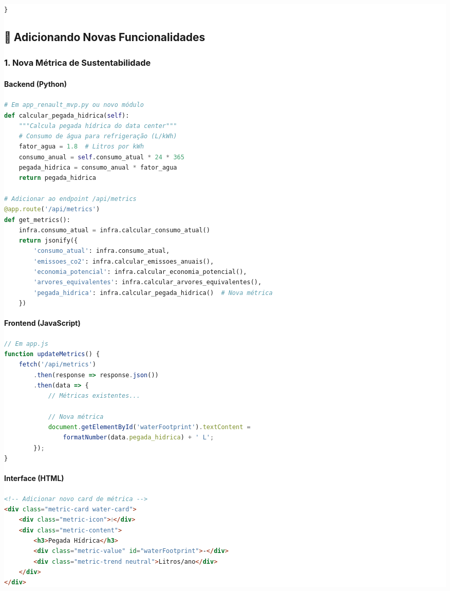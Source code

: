 ```css
}
```

## 🔧 Adicionando Novas Funcionalidades

### 1. Nova Métrica de Sustentabilidade

#### Backend (Python)
```python
# Em app_renault_mvp.py ou novo módulo
def calcular_pegada_hidrica(self):
    """Calcula pegada hídrica do data center"""
    # Consumo de água para refrigeração (L/kWh)
    fator_agua = 1.8  # Litros por kWh
    consumo_anual = self.consumo_atual * 24 * 365
    pegada_hidrica = consumo_anual * fator_agua
    return pegada_hidrica

# Adicionar ao endpoint /api/metrics
@app.route('/api/metrics')
def get_metrics():
    infra.consumo_atual = infra.calcular_consumo_atual()
    return jsonify({
        'consumo_atual': infra.consumo_atual,
        'emissoes_co2': infra.calcular_emissoes_anuais(),
        'economia_potencial': infra.calcular_economia_potencial(),
        'arvores_equivalentes': infra.calcular_arvores_equivalentes(),
        'pegada_hidrica': infra.calcular_pegada_hidrica()  # Nova métrica
    })
```

#### Frontend (JavaScript)
```javascript
// Em app.js
function updateMetrics() {
    fetch('/api/metrics')
        .then(response => response.json())
        .then(data => {
            // Métricas existentes...
            
            // Nova métrica
            document.getElementById('waterFootprint').textContent = 
                formatNumber(data.pegada_hidrica) + ' L';
        });
}
```

#### Interface (HTML)
```html
<!-- Adicionar novo card de métrica -->
<div class="metric-card water-card">
    <div class="metric-icon">💧</div>
    <div class="metric-content">
        <h3>Pegada Hídrica</h3>
        <div class="metric-value" id="waterFootprint">-</div>
        <div class="metric-trend neutral">Litros/ano</div>
    </div>
</div>
```
